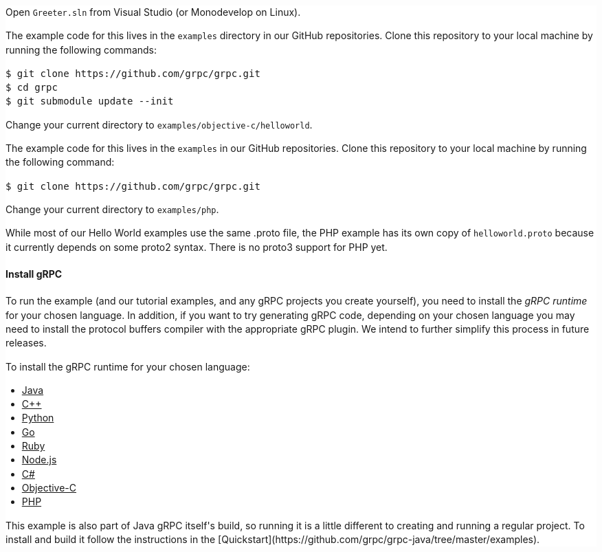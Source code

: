 <p>Open <code>Greeter.sln</code> from Visual Studio (or Monodevelop on Linux).</p>
  </div>
<div id="objective-c_source">
<p>The example code for this lives in the <code>examples</code> directory in our GitHub repositories. Clone this repository to your local machine by running the following commands:</p>

<pre>
$ git clone https://github.com/grpc/grpc.git
$ cd grpc
$ git submodule update --init
</pre>

<p>Change your current directory to <code>examples/objective-c/helloworld</code>.</p>

</div>
  <div id="php_source">
<p>The example code for this lives in the <code>examples</code> in our GitHub repositories. Clone this repository to your local machine by running the following command:</p>

<pre>
$ git clone https://github.com/grpc/grpc.git
</pre>

<p>Change your current directory to <code>examples/php</code>.</p>

<p class="note">While most of our Hello World examples use the same .proto file, the PHP example has its own copy of <code>helloworld.proto</code> because it currently depends on some proto2 syntax. There is no proto3 support for PHP yet.</p>
  </div>
</div>

#### Install gRPC

To run the example (and our tutorial examples, and any gRPC projects you create yourself), you need to install the *gRPC runtime* for your chosen language. In addition, if you want to try generating gRPC code, depending on your chosen language you may need to install the protocol buffers compiler with the appropriate gRPC plugin. We intend to further simplify this process in future releases.

To install the gRPC runtime for your chosen language:
<div class="tabs">
  <ul>
    <li><a href="#java_install">Java</a></li>
    <li><a href="#cpp_install">C++</a></li>
    <li><a href="#python_install">Python</a></li>
    <li><a href="#go_install">Go</a></li>
    <li><a href="#ruby_install">Ruby</a></li>
    <li><a href="#node_install">Node.js</a></li>
    <li><a href="#csharp_install">C#</a></li>
    <li><a href="#objective-c_install">Objective-C</a></li>
    <li><a href="#php_install">PHP</a></li>
  </ul>
<div id="java_install">
This example is also part of Java gRPC itself's build, so running it is a little different to creating and running a regular project. To install and build it follow the instructions in the [Quickstart](https://github.com/grpc/grpc-java/tree/master/examples).

